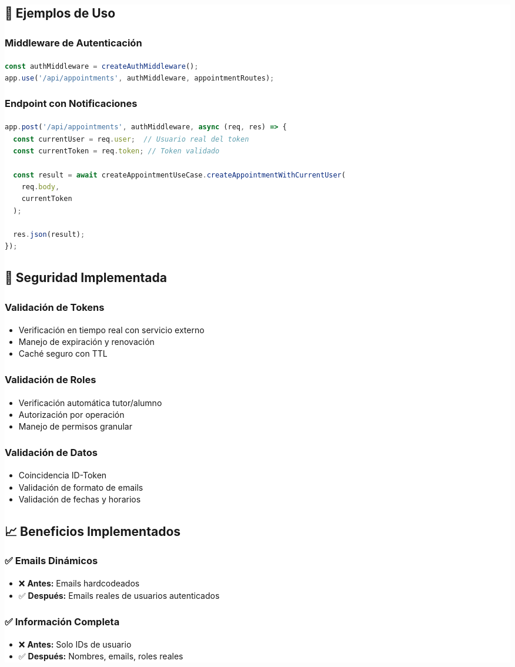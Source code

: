 ## 🎯 Ejemplos de Uso

### Middleware de Autenticación
```typescript
const authMiddleware = createAuthMiddleware();
app.use('/api/appointments', authMiddleware, appointmentRoutes);
```

### Endpoint con Notificaciones
```typescript
app.post('/api/appointments', authMiddleware, async (req, res) => {
  const currentUser = req.user;  // Usuario real del token
  const currentToken = req.token; // Token validado
  
  const result = await createAppointmentUseCase.createAppointmentWithCurrentUser(
    req.body,
    currentToken
  );
  
  res.json(result);
});
```

## 🔐 Seguridad Implementada

### Validación de Tokens
- Verificación en tiempo real con servicio externo
- Manejo de expiración y renovación
- Caché seguro con TTL

### Validación de Roles
- Verificación automática tutor/alumno
- Autorización por operación
- Manejo de permisos granular

### Validación de Datos
- Coincidencia ID-Token
- Validación de formato de emails
- Validación de fechas y horarios

## 📈 Beneficios Implementados

### ✅ **Emails Dinámicos**
- ❌ **Antes:** Emails hardcodeados
- ✅ **Después:** Emails reales de usuarios autenticados

### ✅ **Información Completa**
- ❌ **Antes:** Solo IDs de usuario
- ✅ **Después:** Nombres, emails, roles reales
